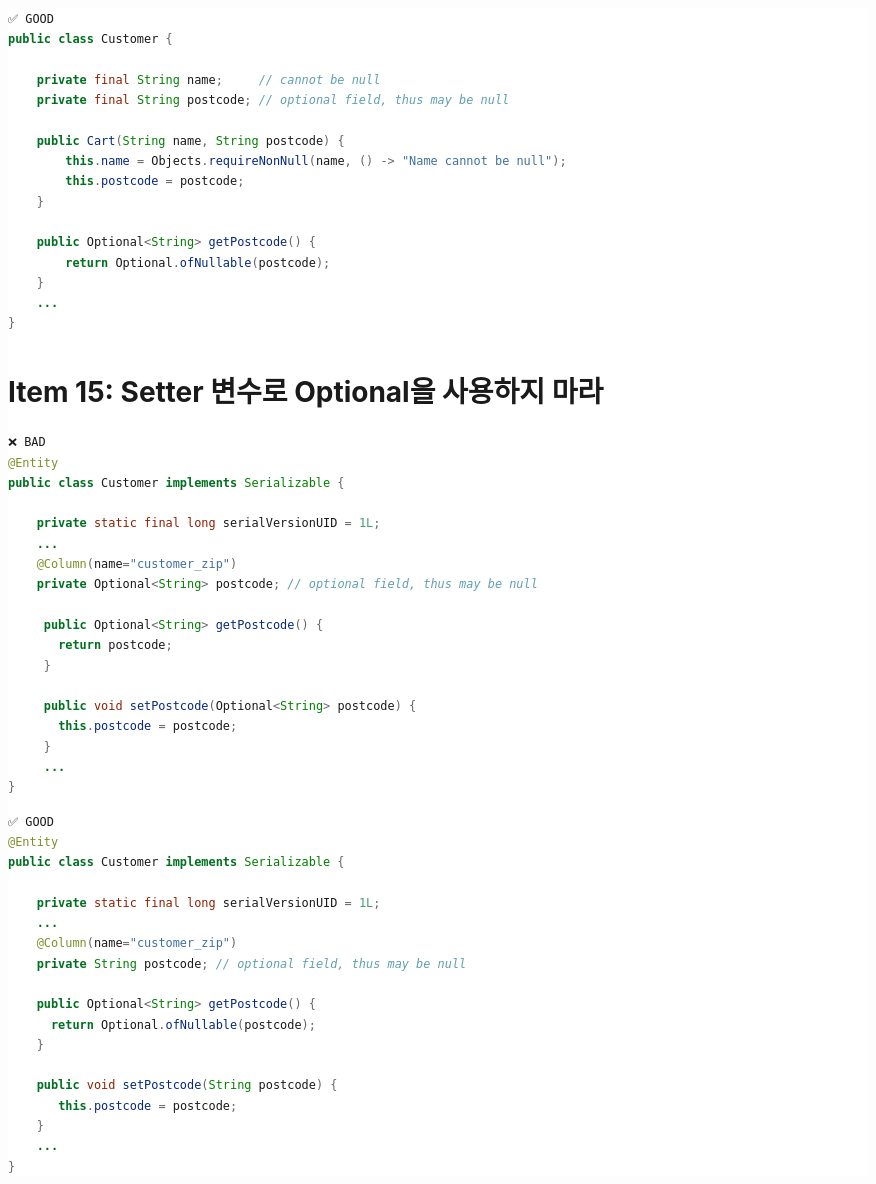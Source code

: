 ~~~java
✅ GOOD
public class Customer {

    private final String name;     // cannot be null
    private final String postcode; // optional field, thus may be null

    public Cart(String name, String postcode) {
        this.name = Objects.requireNonNull(name, () -> "Name cannot be null");
        this.postcode = postcode;
    }

    public Optional<String> getPostcode() {
        return Optional.ofNullable(postcode);
    }
    ...
}
~~~

# Item 15: Setter 변수로 Optional을 사용하지 마라

~~~java
❌ BAD
@Entity
public class Customer implements Serializable {

    private static final long serialVersionUID = 1L;
    ...
    @Column(name="customer_zip")
    private Optional<String> postcode; // optional field, thus may be null

     public Optional<String> getPostcode() {
       return postcode;
     }

     public void setPostcode(Optional<String> postcode) {
       this.postcode = postcode;
     }
     ...
}
~~~

~~~java
✅ GOOD
@Entity
public class Customer implements Serializable {

    private static final long serialVersionUID = 1L;
    ...
    @Column(name="customer_zip")
    private String postcode; // optional field, thus may be null

    public Optional<String> getPostcode() {
      return Optional.ofNullable(postcode);
    }

    public void setPostcode(String postcode) {
       this.postcode = postcode;
    }
    ...
}
~~~
